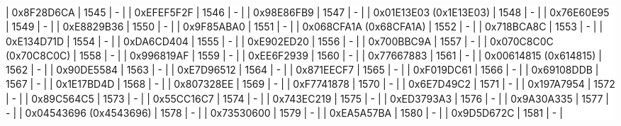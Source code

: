| 0x8F28D6CA | 1545 | - |
| 0xEFEF5F2F | 1546 | - |
| 0x98E86FB9 | 1547 | - |
| 0x01E13E03 (0x1E13E03) | 1548 | - |
| 0x76E60E95 | 1549 | - |
| 0xE8829B36 | 1550 | - |
| 0x9F85ABA0 | 1551 | - |
| 0x068CFA1A (0x68CFA1A) | 1552 | - |
| 0x718BCA8C | 1553 | - |
| 0xE134D71D | 1554 | - |
| 0xDA6CD404 | 1555 | - |
| 0xE902ED20 | 1556 | - |
| 0x700BBC9A | 1557 | - |
| 0x070C8C0C (0x70C8C0C) | 1558 | - |
| 0x996819AF | 1559 | - |
| 0xEE6F2939 | 1560 | - |
| 0x77667883 | 1561 | - |
| 0x00614815 (0x614815) | 1562 | - |
| 0x90DE5584 | 1563 | - |
| 0xE7D96512 | 1564 | - |
| 0x871EECF7 | 1565 | - |
| 0xF019DC61 | 1566 | - |
| 0x69108DDB | 1567 | - |
| 0x1E17BD4D | 1568 | - |
| 0x807328EE | 1569 | - |
| 0xF7741878 | 1570 | - |
| 0x6E7D49C2 | 1571 | - |
| 0x197A7954 | 1572 | - |
| 0x89C564C5 | 1573 | - |
| 0x55CC16C7 | 1574 | - |
| 0x743EC219 | 1575 | - |
| 0xED3793A3 | 1576 | - |
| 0x9A30A335 | 1577 | - |
| 0x04543696 (0x4543696) | 1578 | - |
| 0x73530600 | 1579 | - |
| 0xEA5A57BA | 1580 | - |
| 0x9D5D672C | 1581 | - |